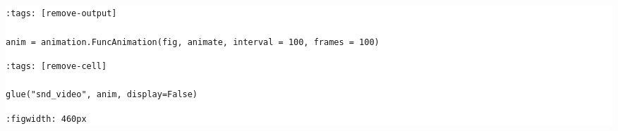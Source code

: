 ```{code-cell} ipython3
:tags: [remove-output]

anim = animation.FuncAnimation(fig, animate, interval = 100, frames = 100)
```

```{code-cell} ipython3
:tags: [remove-cell]

glue("snd_video", anim, display=False)
```

```{glue:figure} snd_video
:figwidth: 460px
```


